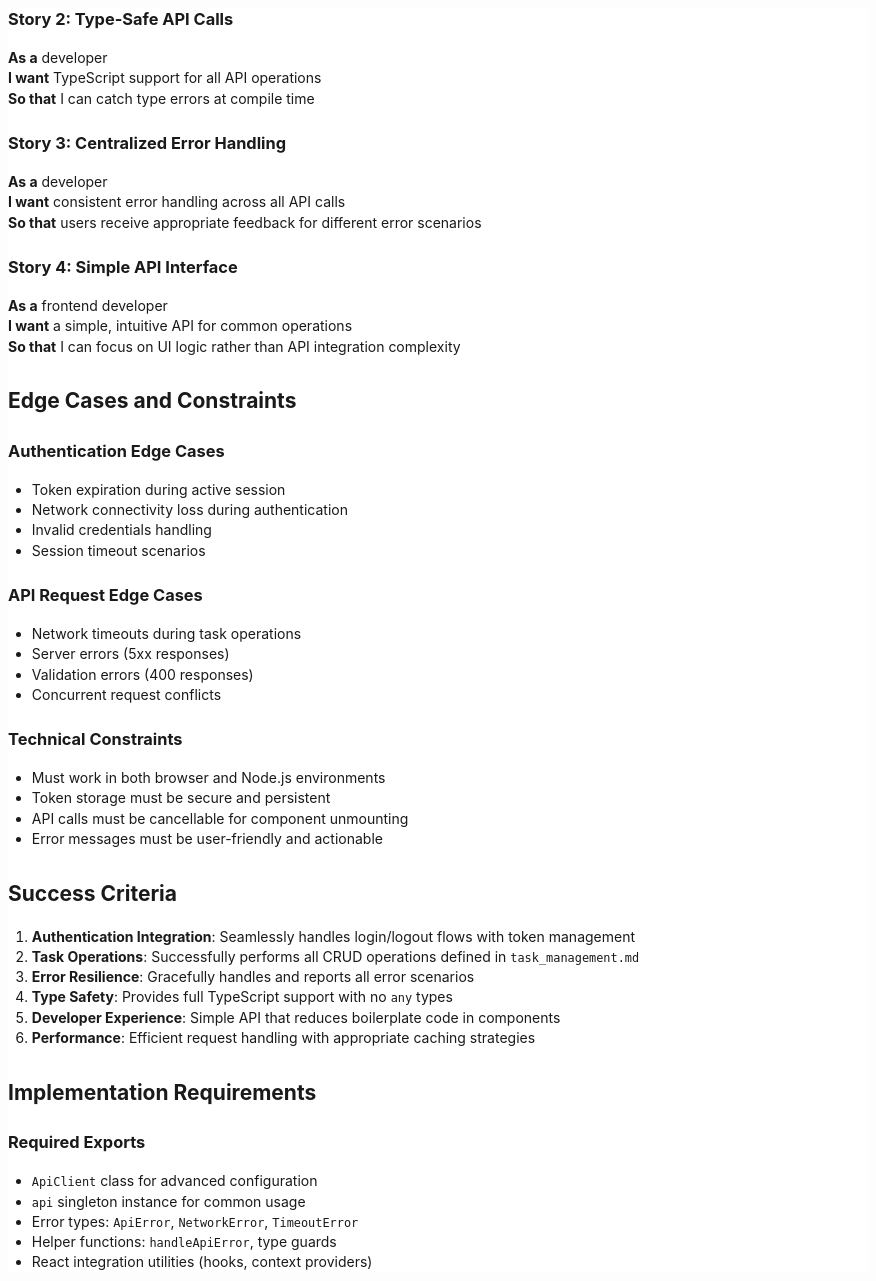### Story 2: Type-Safe API Calls
**As a** developer  
**I want** TypeScript support for all API operations  
**So that** I can catch type errors at compile time

### Story 3: Centralized Error Handling
**As a** developer  
**I want** consistent error handling across all API calls  
**So that** users receive appropriate feedback for different error scenarios

### Story 4: Simple API Interface
**As a** frontend developer  
**I want** a simple, intuitive API for common operations  
**So that** I can focus on UI logic rather than API integration complexity

## Edge Cases and Constraints

### Authentication Edge Cases
- Token expiration during active session
- Network connectivity loss during authentication
- Invalid credentials handling
- Session timeout scenarios

### API Request Edge Cases
- Network timeouts during task operations
- Server errors (5xx responses)
- Validation errors (400 responses)
- Concurrent request conflicts

### Technical Constraints
- Must work in both browser and Node.js environments
- Token storage must be secure and persistent
- API calls must be cancellable for component unmounting
- Error messages must be user-friendly and actionable

## Success Criteria

1. **Authentication Integration**: Seamlessly handles login/logout flows with token management
2. **Task Operations**: Successfully performs all CRUD operations defined in `task_management.md`
3. **Error Resilience**: Gracefully handles and reports all error scenarios
4. **Type Safety**: Provides full TypeScript support with no `any` types
5. **Developer Experience**: Simple API that reduces boilerplate code in components
6. **Performance**: Efficient request handling with appropriate caching strategies

## Implementation Requirements

### Required Exports
- `ApiClient` class for advanced configuration
- `api` singleton instance for common usage
- Error types: `ApiError`, `NetworkError`, `TimeoutError`
- Helper functions: `handleApiError`, type guards
- React integration utilities (hooks, context providers)
